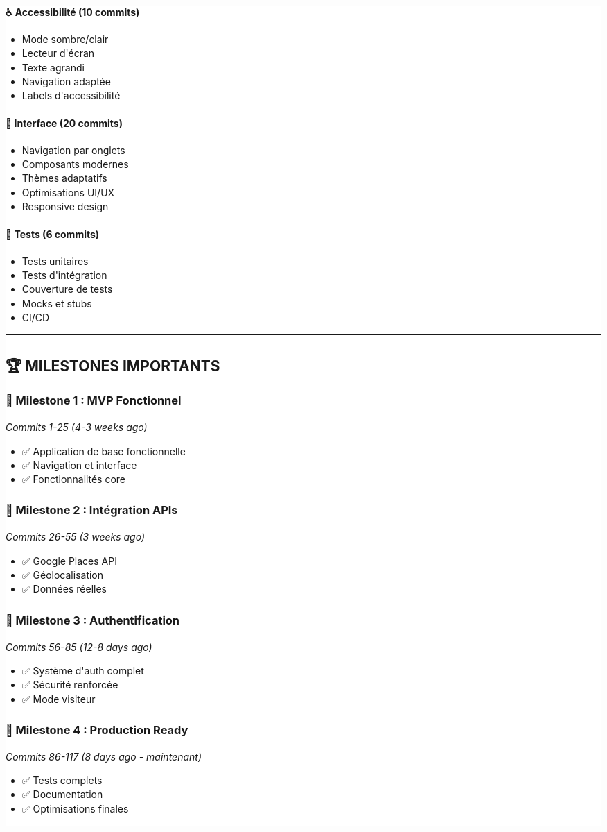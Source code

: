 #### **♿ Accessibilité (10 commits)**
- Mode sombre/clair
- Lecteur d'écran
- Texte agrandi
- Navigation adaptée
- Labels d'accessibilité

#### **📱 Interface (20 commits)**
- Navigation par onglets
- Composants modernes
- Thèmes adaptatifs
- Optimisations UI/UX
- Responsive design

#### **🧪 Tests (6 commits)**
- Tests unitaires
- Tests d'intégration
- Couverture de tests
- Mocks et stubs
- CI/CD

---

## 🏆 **MILESTONES IMPORTANTS**

### **🎯 Milestone 1 : MVP Fonctionnel**
*Commits 1-25 (4-3 weeks ago)*
- ✅ Application de base fonctionnelle
- ✅ Navigation et interface
- ✅ Fonctionnalités core

### **🎯 Milestone 2 : Intégration APIs**
*Commits 26-55 (3 weeks ago)*
- ✅ Google Places API
- ✅ Géolocalisation
- ✅ Données réelles

### **🎯 Milestone 3 : Authentification**
*Commits 56-85 (12-8 days ago)*
- ✅ Système d'auth complet
- ✅ Sécurité renforcée
- ✅ Mode visiteur

### **🎯 Milestone 4 : Production Ready**
*Commits 86-117 (8 days ago - maintenant)*
- ✅ Tests complets
- ✅ Documentation
- ✅ Optimisations finales

---
